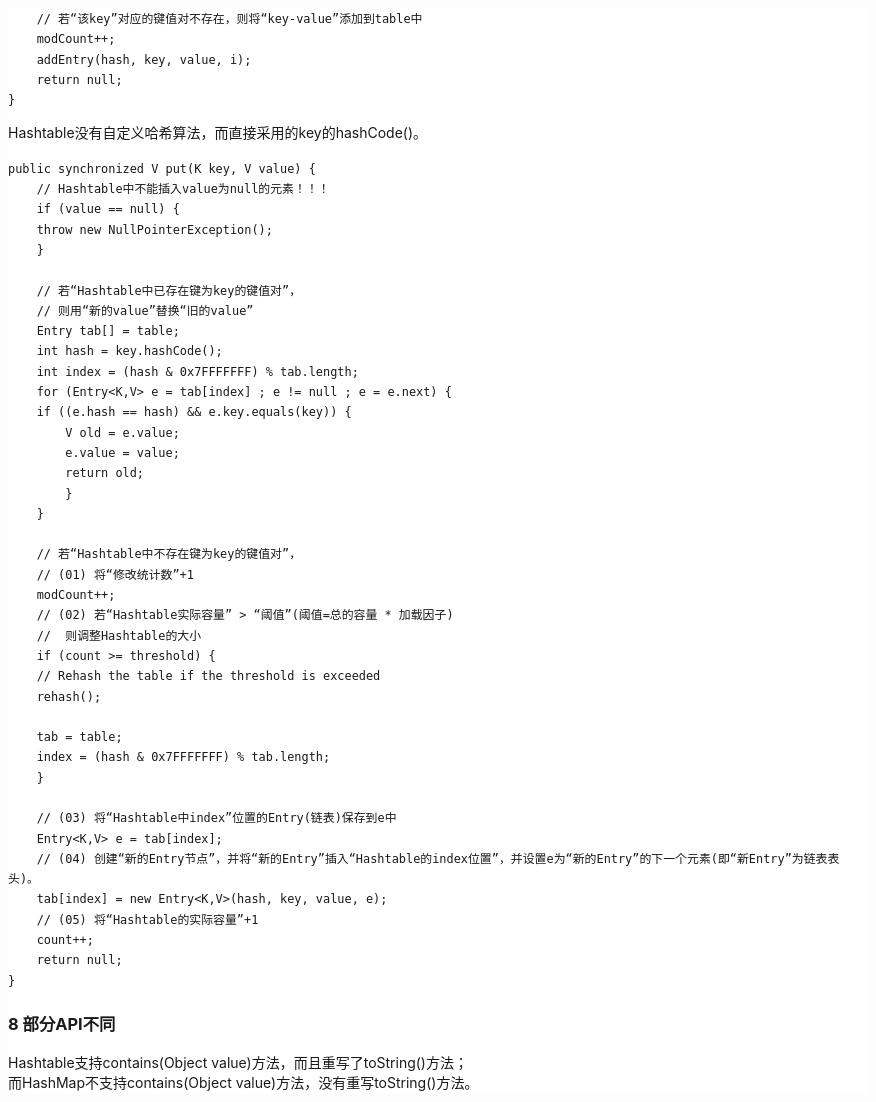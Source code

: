 	    // 若“该key”对应的键值对不存在，则将“key-value”添加到table中
	    modCount++;
	    addEntry(hash, key, value, i);
	    return null;
	}

Hashtable没有自定义哈希算法，而直接采用的key的hashCode()。

	public synchronized V put(K key, V value) {
	    // Hashtable中不能插入value为null的元素！！！
	    if (value == null) {
		throw new NullPointerException();
	    }

	    // 若“Hashtable中已存在键为key的键值对”，
	    // 则用“新的value”替换“旧的value”
	    Entry tab[] = table;
	    int hash = key.hashCode();
	    int index = (hash & 0x7FFFFFFF) % tab.length;
	    for (Entry<K,V> e = tab[index] ; e != null ; e = e.next) {
		if ((e.hash == hash) && e.key.equals(key)) {
		    V old = e.value;
		    e.value = value;
		    return old;
		    }
	    }

	    // 若“Hashtable中不存在键为key的键值对”，
	    // (01) 将“修改统计数”+1
	    modCount++;
	    // (02) 若“Hashtable实际容量” > “阈值”(阈值=总的容量 * 加载因子)
	    //  则调整Hashtable的大小
	    if (count >= threshold) {
		// Rehash the table if the threshold is exceeded
		rehash();

		tab = table;
		index = (hash & 0x7FFFFFFF) % tab.length;
	    }

	    // (03) 将“Hashtable中index”位置的Entry(链表)保存到e中
	    Entry<K,V> e = tab[index];
	    // (04) 创建“新的Entry节点”，并将“新的Entry”插入“Hashtable的index位置”，并设置e为“新的Entry”的下一个元素(即“新Entry”为链表表头)。        
	    tab[index] = new Entry<K,V>(hash, key, value, e);
	    // (05) 将“Hashtable的实际容量”+1
	    count++;
	    return null;
	}

 

### 8 部分API不同

Hashtable支持contains(Object value)方法，而且重写了toString()方法；  
而HashMap不支持contains(Object value)方法，没有重写toString()方法。


[link_java_collection_00]: /2012/02/01/collection-00-index
[link_java_collection_01]: /2012/02/01/collection-01-summary
[link_java_collection_02]: /2012/02/02/collection-02-framework
[link_java_collection_03]: /2012/02/03/collection-03-arraylist
[link_java_collection_04]: /2012/02/04/collection-04-fail-fast
[link_java_collection_05]: /2012/02/05/collection-05-linkedlist
[link_java_collection_06]: /2012/02/06/collection-06-vector
[link_java_collection_07]: /2012/02/07/collection-07-stack
[link_java_collection_08]: /2012/02/08/collection-08-List
[link_java_collection_09]: /2012/02/09/collection-09-map
[link_java_collection_10]: /2012/02/10/collection-10-hashmap
[link_java_collection_11]: /2012/02/11/collection-11-hashtable
[link_java_collection_12]: /2012/02/12/collection-12-treemap
[link_java_collection_13]: /2012/02/13/collection-13-weakhashmap
[link_java_collection_14]: /2012/02/14/collection-14-mapsummary
[link_java_collection_15]: /2012/02/15/collection-15-set
[link_java_collection_16]: /2012/02/16/collection-16-hashset
[link_java_collection_17]: /2012/02/17/collection-17-treeset
[link_java_collection_18]: /2012/02/18/collection-18-iterator_enumeration
